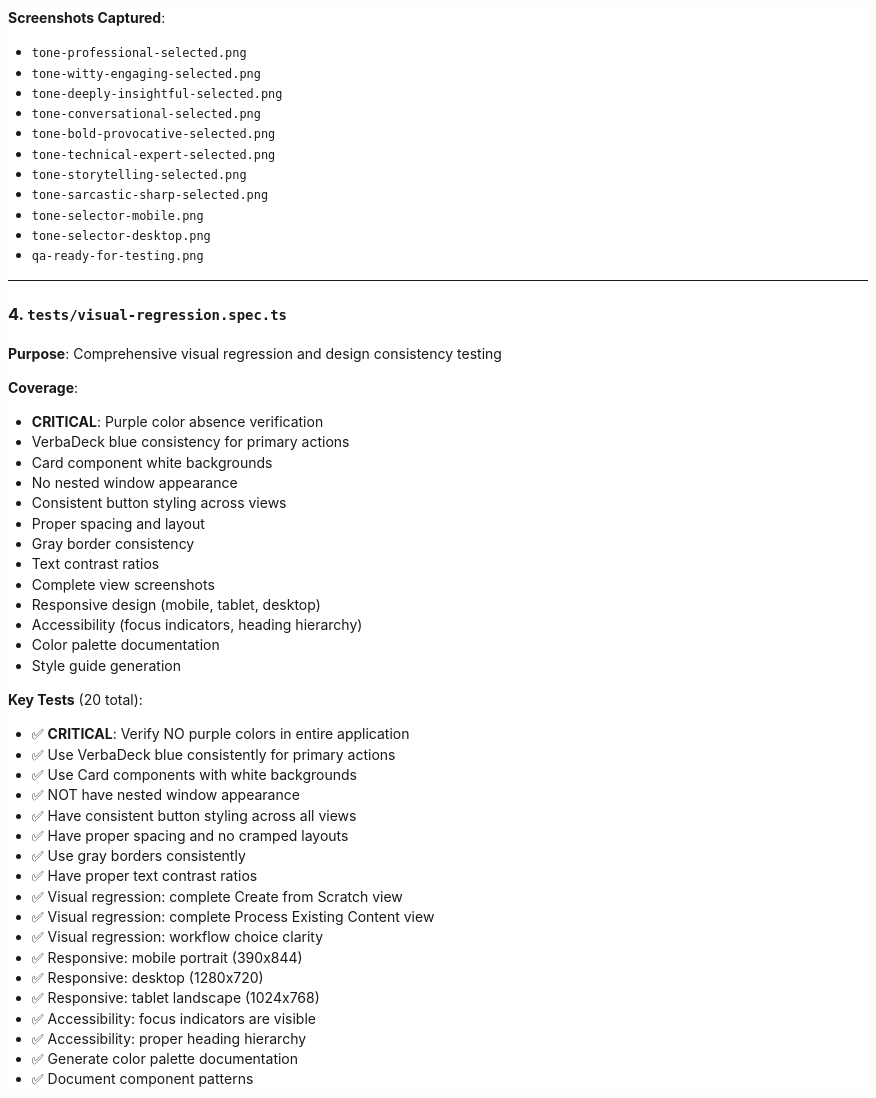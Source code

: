 **Screenshots Captured**:
- `tone-professional-selected.png`
- `tone-witty-engaging-selected.png`
- `tone-deeply-insightful-selected.png`
- `tone-conversational-selected.png`
- `tone-bold-provocative-selected.png`
- `tone-technical-expert-selected.png`
- `tone-storytelling-selected.png`
- `tone-sarcastic-sharp-selected.png`
- `tone-selector-mobile.png`
- `tone-selector-desktop.png`
- `qa-ready-for-testing.png`

---

### 4. `tests/visual-regression.spec.ts`

**Purpose**: Comprehensive visual regression and design consistency testing

**Coverage**:
- **CRITICAL**: Purple color absence verification
- VerbaDeck blue consistency for primary actions
- Card component white backgrounds
- No nested window appearance
- Consistent button styling across views
- Proper spacing and layout
- Gray border consistency
- Text contrast ratios
- Complete view screenshots
- Responsive design (mobile, tablet, desktop)
- Accessibility (focus indicators, heading hierarchy)
- Color palette documentation
- Style guide generation

**Key Tests** (20 total):
- ✅ **CRITICAL**: Verify NO purple colors in entire application
- ✅ Use VerbaDeck blue consistently for primary actions
- ✅ Use Card components with white backgrounds
- ✅ NOT have nested window appearance
- ✅ Have consistent button styling across all views
- ✅ Have proper spacing and no cramped layouts
- ✅ Use gray borders consistently
- ✅ Have proper text contrast ratios
- ✅ Visual regression: complete Create from Scratch view
- ✅ Visual regression: complete Process Existing Content view
- ✅ Visual regression: workflow choice clarity
- ✅ Responsive: mobile portrait (390x844)
- ✅ Responsive: desktop (1280x720)
- ✅ Responsive: tablet landscape (1024x768)
- ✅ Accessibility: focus indicators are visible
- ✅ Accessibility: proper heading hierarchy
- ✅ Generate color palette documentation
- ✅ Document component patterns
